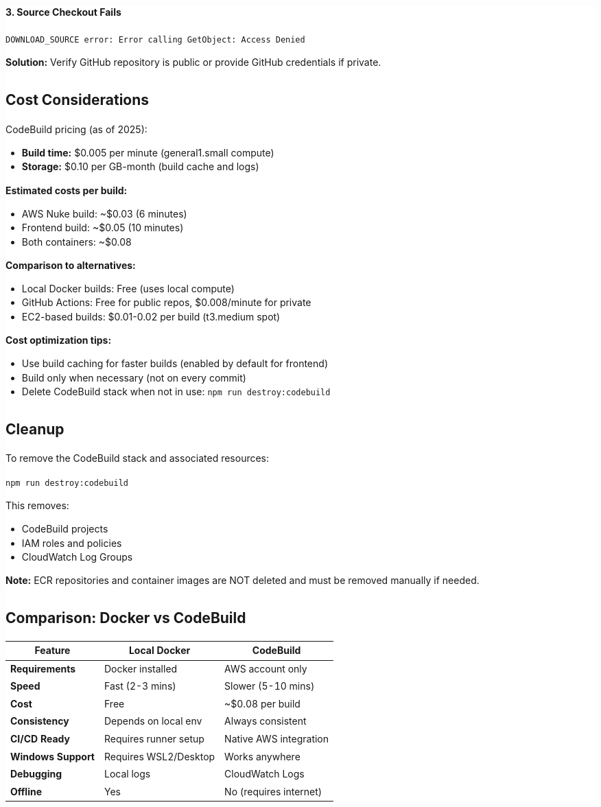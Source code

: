 #### 3. Source Checkout Fails
```
DOWNLOAD_SOURCE error: Error calling GetObject: Access Denied
```

**Solution:** Verify GitHub repository is public or provide GitHub credentials if private.

## Cost Considerations

CodeBuild pricing (as of 2025):
- **Build time:** $0.005 per minute (general1.small compute)
- **Storage:** $0.10 per GB-month (build cache and logs)

**Estimated costs per build:**
- AWS Nuke build: ~$0.03 (6 minutes)
- Frontend build: ~$0.05 (10 minutes)
- Both containers: ~$0.08

**Comparison to alternatives:**
- Local Docker builds: Free (uses local compute)
- GitHub Actions: Free for public repos, $0.008/minute for private
- EC2-based builds: $0.01-0.02 per build (t3.medium spot)

**Cost optimization tips:**
- Use build caching for faster builds (enabled by default for frontend)
- Build only when necessary (not on every commit)
- Delete CodeBuild stack when not in use: `npm run destroy:codebuild`

## Cleanup

To remove the CodeBuild stack and associated resources:

```bash
npm run destroy:codebuild
```

This removes:
- CodeBuild projects
- IAM roles and policies
- CloudWatch Log Groups

**Note:** ECR repositories and container images are NOT deleted and must be removed manually if needed.

## Comparison: Docker vs CodeBuild

| Feature | Local Docker | CodeBuild |
|---------|-------------|-----------|
| **Requirements** | Docker installed | AWS account only |
| **Speed** | Fast (2-3 mins) | Slower (5-10 mins) |
| **Cost** | Free | ~$0.08 per build |
| **Consistency** | Depends on local env | Always consistent |
| **CI/CD Ready** | Requires runner setup | Native AWS integration |
| **Windows Support** | Requires WSL2/Desktop | Works anywhere |
| **Debugging** | Local logs | CloudWatch Logs |
| **Offline** | Yes | No (requires internet) |
